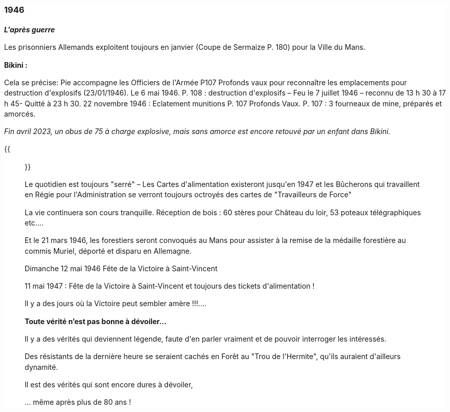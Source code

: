 ### 1946

***L'après guerre***

Les prisonniers Allemands exploitent toujours en janvier 
(Coupe de Sermaize P. 180) pour la Ville du Mans.

**Bikini :**

Cela se précise: Pie accompagne les Officiers de l'Armée P107 
Profonds vaux pour reconnaître les emplacements pour destruction d'explosifs (23/01/1946).
Le 6 mai 1946. P. 108 : destruction d'explosifs – 
Feu le 7 juillet 1946 – reconnu de 13 h 30 à 17 h 45- Quitté à 23 h 30.	
22 novembre 1946 : Eclatement munitions P. 107 Profonds Vaux. P. 107 : 3 fourneaux de mine, 
préparés et amorcés.

*Fin avril 2023, un obus de 75 à charge explosive, mais sans amorce est encore retouvé par un enfant dans Bikini.*
	
{{<figure src="/images/articles/p106.jpg" title="Obus retrouvé dans Bikini">}}
	
Le quotidien est toujours "serré" – Les Cartes d'alimentation 
existeront jusqu'en 1947 et les Bûcherons qui travaillent 
en Régie pour l'Administration se verront toujours octroyés des cartes 
de "Travailleurs de Force"

La vie continuera son cours tranquille. 
Réception de bois : 60 stères pour Château du loir,
53 poteaux télégraphiques etc….

Et le 21 mars 1946, les forestiers seront convoqués au Mans pour 
assister à la remise de la médaille forestière au commis Muriel, 
déporté et disparu en Allemagne.

Dimanche 12 mai 1946  Fête de la Victoire à Saint-Vincent

11 mai 1947 : Fête de la Victoire à Saint-Vincent et 
toujours des tickets d'alimentation !

Il y a des jours où la Victoire peut sembler amère !!!….

**Toute vérité n’est pas bonne à dévoiler…**

Il y a des vérités qui deviennent légende, faute d'en parler 
vraiment et de pouvoir interroger les intéressés.

Des résistants de la dernière heure se seraient cachés en Forêt 
au "Trou de l'Hermite", qu'ils auraient d'ailleurs dynamité.

Il est des vérités qui sont encore dures à dévoiler,

… même après plus de 80 ans !



		
				

